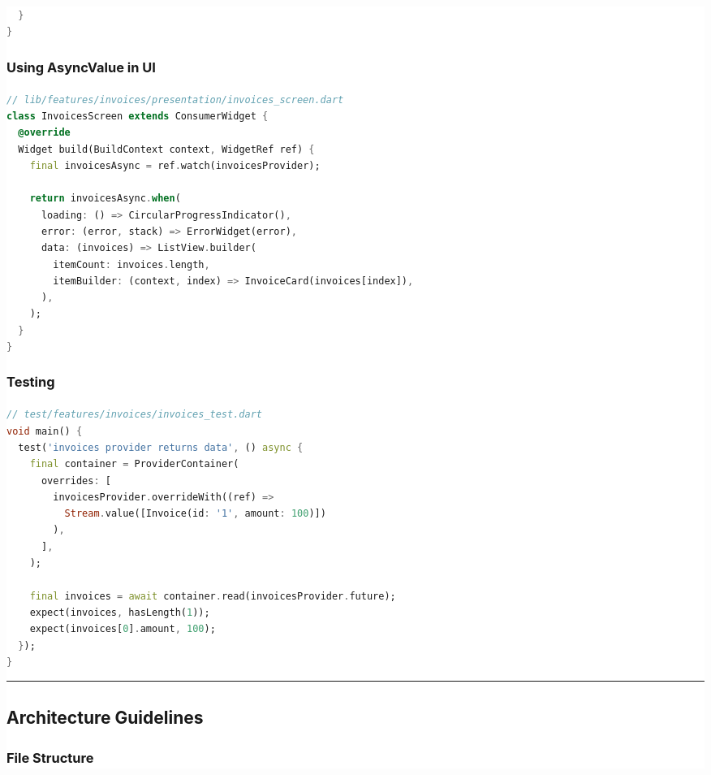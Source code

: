 ```dart
  }
}
```

### Using AsyncValue in UI

```dart
// lib/features/invoices/presentation/invoices_screen.dart
class InvoicesScreen extends ConsumerWidget {
  @override
  Widget build(BuildContext context, WidgetRef ref) {
    final invoicesAsync = ref.watch(invoicesProvider);
    
    return invoicesAsync.when(
      loading: () => CircularProgressIndicator(),
      error: (error, stack) => ErrorWidget(error),
      data: (invoices) => ListView.builder(
        itemCount: invoices.length,
        itemBuilder: (context, index) => InvoiceCard(invoices[index]),
      ),
    );
  }
}
```

### Testing

```dart
// test/features/invoices/invoices_test.dart
void main() {
  test('invoices provider returns data', () async {
    final container = ProviderContainer(
      overrides: [
        invoicesProvider.overrideWith((ref) => 
          Stream.value([Invoice(id: '1', amount: 100)])
        ),
      ],
    );

    final invoices = await container.read(invoicesProvider.future);
    expect(invoices, hasLength(1));
    expect(invoices[0].amount, 100);
  });
}
```

---

## Architecture Guidelines

### File Structure
